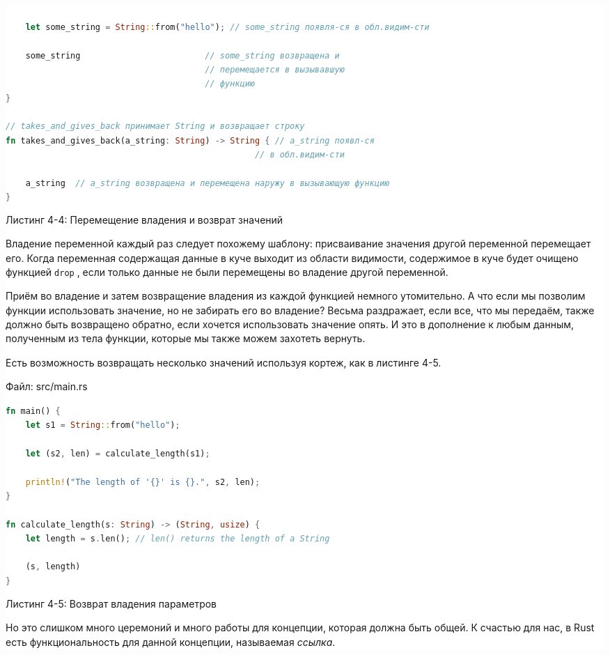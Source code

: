 ```rust

    let some_string = String::from("hello"); // some_string появля-ся в обл.видим-сти

    some_string                         // some_string возвращена и
                                        // перемещается в вызывавшую
                                        // функцию
}

// takes_and_gives_back принимает String и возвращает строку
fn takes_and_gives_back(a_string: String) -> String { // a_string появл-ся
                                                  // в обл.видим-сти

    a_string  // a_string возвращена и перемещена наружу в вызывающую функцию
}
```

<span class="caption">Листинг 4-4: Перемещение владения  и возврат значений</span>

Владение переменной каждый раз следует похожему шаблону: присваивание значения другой переменной перемещает его. Когда переменная содержащая данные в куче выходит из области видимости, содержимое в куче будет очищено функцией `drop` , если только данные не были перемещены во владение другой переменной.

Приём во владение и затем возвращение владения из каждой функцией немного утомительно. А что если мы позволим функции использовать значение, но не забирать его во владение? Весьма раздражает, если все, что мы передаём, также должно быть возвращено обратно, если хочется использовать значение опять. И это в дополнение к любым данным, полученным из тела функции, которые мы также можем захотеть вернуть.

Есть возможность возвращать несколько значений используя кортеж, как в листинге 4-5.

<span class="filename">Файл: src/main.rs</span>

```rust
fn main() {
    let s1 = String::from("hello");

    let (s2, len) = calculate_length(s1);

    println!("The length of '{}' is {}.", s2, len);
}

fn calculate_length(s: String) -> (String, usize) {
    let length = s.len(); // len() returns the length of a String

    (s, length)
}
```

<span class="caption">Листинг 4-5: Возврат владения параметров</span>

Но это слишком много церемоний и много работы для концепции, которая должна быть общей. К счастью для нас, в Rust есть функциональность для данной концепции, называемая *ссылка*.


[“Типы данных”]: ch03-02-data-types.html#data-types
[“Выводимые типажи”]: appendix-03-derivable-traits.html
[“Синтаксис методов”]: ch05-03-method-syntax.html#method-syntax
